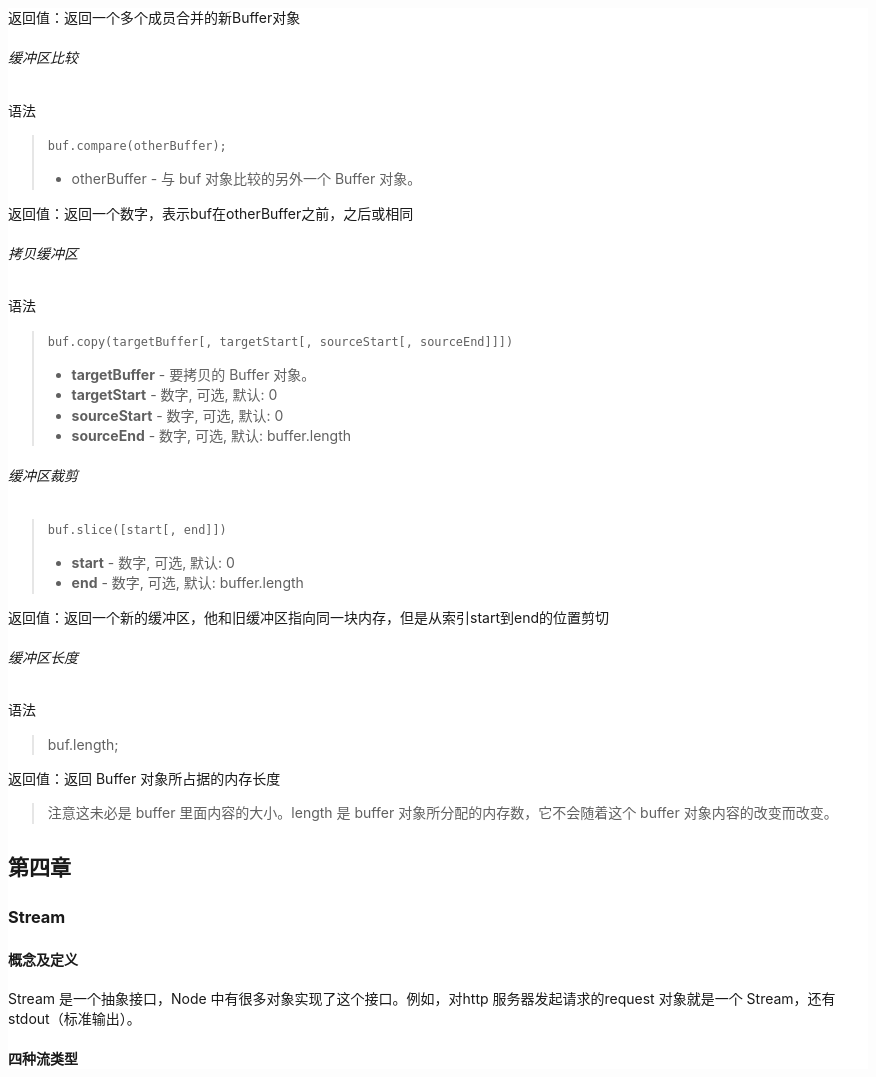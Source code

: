 返回值：返回一个多个成员合并的新Buffer对象

###### 缓冲区比较

语法

> ```
> buf.compare(otherBuffer);
> ```
>
> - otherBuffer - 与 buf 对象比较的另外一个 		Buffer 对象。 

返回值：返回一个数字，表示buf在otherBuffer之前，之后或相同

###### 拷贝缓冲区

语法

> ```
> buf.copy(targetBuffer[, targetStart[, sourceStart[, sourceEnd]]])
> ```
>
> - **targetBuffer** -  要拷贝的 Buffer 对象。
> - **targetStart** -  数字, 可选, 默认: 0
> - **sourceStart** -  数字, 可选, 默认: 0
> - **sourceEnd** -  数字, 可选, 默认: buffer.length

###### 缓冲区裁剪

> ```
> buf.slice([start[, end]])
> ```
>
> - **start** -   数字, 可选, 默认: 0
> - **end** -   数字, 可选, 默认: buffer.length

返回值：返回一个新的缓冲区，他和旧缓冲区指向同一块内存，但是从索引start到end的位置剪切

###### 缓冲区长度

语法

> buf.length;

返回值：返回 Buffer 对象所占据的内存长度

> 注意这未必是 buffer 里面内容的大小。length 是 buffer 对象所分配的内存数，它不会随着这个 buffer 对象内容的改变而改变。

## 第四章

### Stream

#### 概念及定义

Stream 是一个抽象接口，Node 中有很多对象实现了这个接口。例如，对http 服务器发起请求的request 对象就是一个 Stream，还有stdout（标准输出）。

#### 四种流类型
